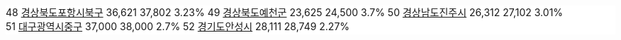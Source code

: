   <tr class="item">
    <td>48</td>
    <td><a href="/apt/경상북도포항시북구">경상북도포항시북구</a></td>
    <td>36,621</td>
    <td>37,802</td>
    <td>3.23%</td>
  </tr>

  <tr class="item">
    <td>49</td>
    <td><a href="/apt/경상북도예천군">경상북도예천군</a></td>
    <td>23,625</td>
    <td>24,500</td>
    <td>3.7%</td>
  </tr>

  <tr class="item">
    <td>50</td>
    <td><a href="/apt/경상남도진주시">경상남도진주시</a></td>
    <td>26,312</td>
    <td>27,102</td>
    <td>3.01%</td>
  </tr>

  <tr>
    <td colspan="5">
      <script async src="https://pagead2.googlesyndication.com/pagead/js/adsbygoogle.js?client=ca-pub-3485438051770037"
          crossorigin="anonymous"></script>
      <ins class="adsbygoogle"
          style="display:block; text-align:center;"
          data-ad-layout="in-article"
          data-ad-format="fluid"
          data-ad-client="ca-pub-3485438051770037"
          data-ad-slot="2046582130"></ins>
      <script>
          (adsbygoogle = window.adsbygoogle || []).push({});
      </script>
    </td>
  </tr>            
            
  <tr class="item">
    <td>51</td>
    <td><a href="/apt/대구광역시중구">대구광역시중구</a></td>
    <td>37,000</td>
    <td>38,000</td>
    <td>2.7%</td>
  </tr>

  <tr class="item">
    <td>52</td>
    <td><a href="/apt/경기도안성시">경기도안성시</a></td>
    <td>28,111</td>
    <td>28,749</td>
    <td>2.27%</td>
  </tr>
